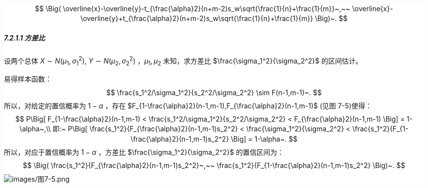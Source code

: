 $$
\Big(
\overline{x}-\overline{y}-t_{\frac{\alpha}2}(n+m-2)s_w\sqrt{\frac{1}{n}+\frac{1}{m}}~,~~
\overline{x}-\overline{y}+t_{\frac{\alpha}2}(n+m-2)s_w\sqrt{\frac{1}{n}+\frac{1}{m}}
\Big)~.
$$

##### 7.2.1.1 方差比

设两个总体 $X\sim N(\mu_1,\sigma^2_1),~Y\sim N(\mu_2,\sigma_2^2)$ ，$\mu_1,\mu_2$ 未知，求方差比 $\frac{\sigma_1^2}{\sigma_2^2}$ 的区间估计。

易得样本函数：
$$
\frac{s_1^2/\sigma_1^2}{s_2^2/\sigma_2^2} \sim F(n-1,m-1)~.
$$
所以，对给定的置信概率为 $1-\alpha$ ，存在 $F_{1-\frac{\alpha}2}(n-1,m-1),F_{\frac{\alpha}2}(n-1,m-1)$ (见图 7-5)使得：
$$
P\Big[
F_{1-\frac{\alpha}2}(n-1,m-1)
< \frac{s_1^2/\sigma_1^2}{s_2^2/\sigma_2^2} <
F_{\frac{\alpha}2}(n-1,m-1)
\Big] = 1-\alpha~,\\
即:~
P\Big[
\frac{s_1^2}{F_{\frac{\alpha}2}(n-1,m-1)s_2^2}
< \frac{\sigma_1^2}{\sigma_2^2} <
\frac{s_1^2}{F_{1-\frac{\alpha}2}(n-1,m-1)s_2^2}
\Big] = 1-\alpha~.
$$
所以，对应于置信概率为 $1-\alpha$ ，方差比 $\frac{\sigma_1^2}{\sigma_2^2}$ 的置信区间为：
$$
\Big(
\frac{s_1^2}{F_{\frac{\alpha}2}(n-1,m-1)s_2^2}~,~~
\frac{s_1^2}{F_{1-\frac{\alpha}2}(n-1,m-1)s_2^2}
\Big)~.
$$
![images/图7-5.png](images/图7-5.png)